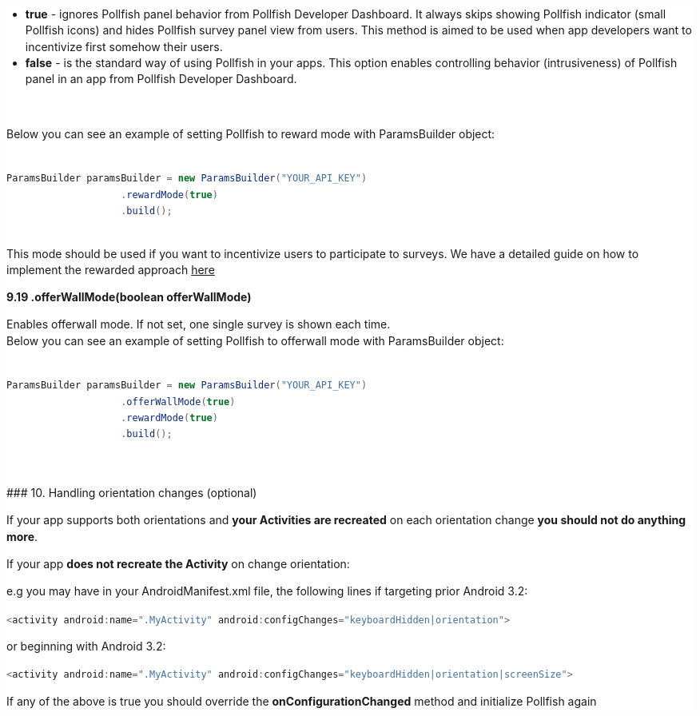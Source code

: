*   **true** -  ignores Pollfish panel behavior from Pollfish Developer Dashboard. It always skips showing Pollfish indicator (small Pollfish icons) and hides Pollfish survey panel view from users. This method is aimed to be used when app developers want to incentivize first somehow their users. 
*   **false** - is the standard way of using Pollfish in your apps. This option enables controlling behavior (intrusiveness) of Pollfish panel in an app from Pollfish Developer Dashboard.
<br/>

Below you can see an example of setting Pollfish to reward mode with ParamsBuilder object:  
<br/>
```java
ParamsBuilder paramsBuilder = new ParamsBuilder("YOUR_API_KEY")
					.rewardMode(true)
					.build();
```

<br/>
This mode should be used if you want to incentivize users to participate to surveys. We have a detailed guide on how to implement the rewarded approach <a href="https://www.pollfish.com/docs/rewarded-surveys/">here</a>
<br/>

**9.19 .offerWallMode(boolean offerWallMode)**

Enables offerwall mode. If not set, one single survey is shown each time.
<br/>
Below you can see an example of setting Pollfish to offerwall mode with ParamsBuilder object:  
<br/>
```java
ParamsBuilder paramsBuilder = new ParamsBuilder("YOUR_API_KEY")
					.offerWallMode(true)
					.rewardMode(true)
					.build();
```


<br/>
<br/>
### 10. Handling orientation changes (optional)

If your app supports both orientations and **your Activities are recreated** on each orientation change **you should not do anything more**.  

If your app **does not recreate the Activity** on change orientation: 

e.g you may have in your AndroidManifest.xml file, the following lines if targeting prior Android 3.2:  

```java
<activity android:name=".MyActivity" android:configChanges="keyboardHidden|orientation"> 
```

or beginning with Android 3.2:

```java
<activity android:name=".MyActivity" android:configChanges="keyboardHidden|orientation|screenSize">
```

If any of the above is true you should override the **onConfigurationChanged** method and initialize Pollfish again
